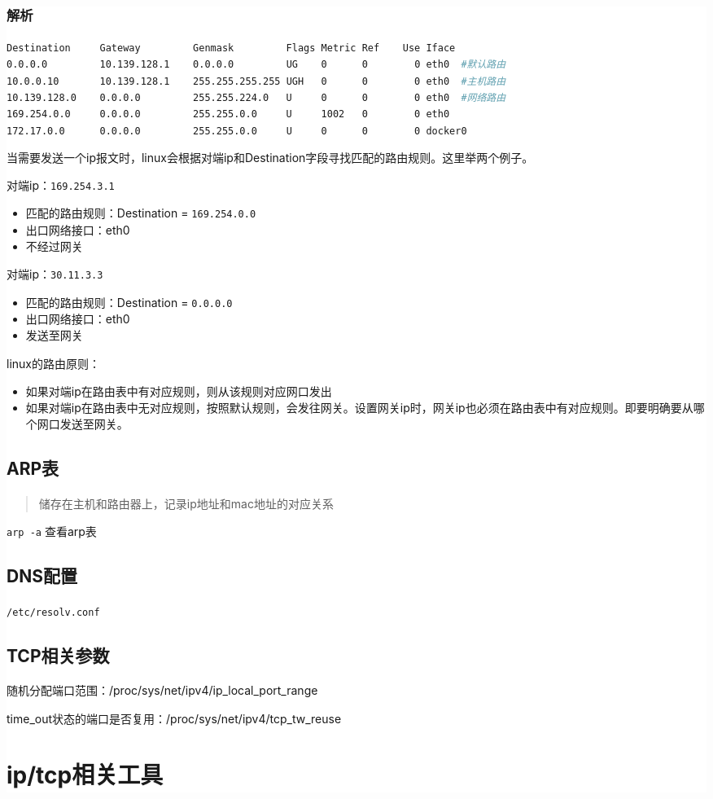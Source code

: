 ### 解析

```bash
Destination     Gateway         Genmask         Flags Metric Ref    Use Iface
0.0.0.0         10.139.128.1    0.0.0.0         UG    0      0        0 eth0  #默认路由
10.0.0.10       10.139.128.1    255.255.255.255 UGH   0      0        0 eth0  #主机路由
10.139.128.0    0.0.0.0         255.255.224.0   U     0      0        0 eth0  #网络路由
169.254.0.0     0.0.0.0         255.255.0.0     U     1002   0        0 eth0
172.17.0.0      0.0.0.0         255.255.0.0     U     0      0        0 docker0
```

当需要发送一个ip报文时，linux会根据对端ip和Destination字段寻找匹配的路由规则。这里举两个例子。

对端ip：`169.254.3.1`

- 匹配的路由规则：Destination = `169.254.0.0`
- 出口网络接口：eth0
- 不经过网关

对端ip：`30.11.3.3`

- 匹配的路由规则：Destination = `0.0.0.0`
- 出口网络接口：eth0
- 发送至网关

linux的路由原则：

- 如果对端ip在路由表中有对应规则，则从该规则对应网口发出
- 如果对端ip在路由表中无对应规则，按照默认规则，会发往网关。设置网关ip时，网关ip也必须在路由表中有对应规则。即要明确要从哪个网口发送至网关。

## ARP表

> 储存在主机和路由器上，记录ip地址和mac地址的对应关系

`arp -a` 查看arp表



## DNS配置

`/etc/resolv.conf`



## TCP相关参数

随机分配端口范围：/proc/sys/net/ipv4/ip_local_port_range

time_out状态的端口是否复用：/proc/sys/net/ipv4/tcp_tw_reuse



# ip/tcp相关工具




